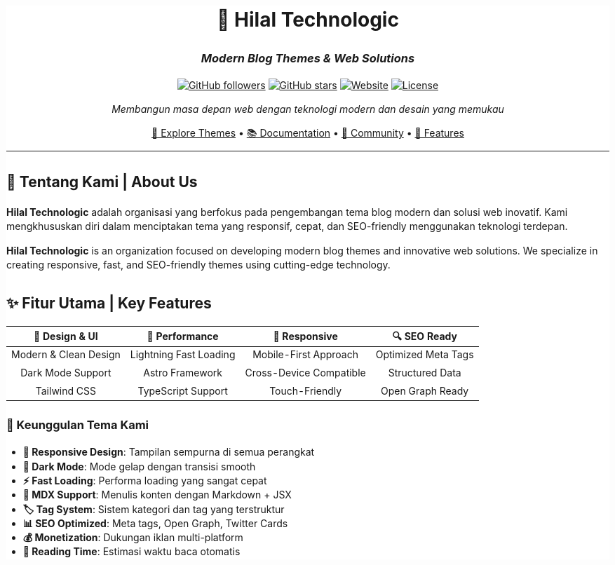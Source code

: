 <div align="center">

# 🚀 Hilal Technologic

### *Modern Blog Themes & Web Solutions*

[![GitHub followers](https://img.shields.io/github/followers/hilaltechnologic?style=social)](https://github.com/hilaltechnologic)
[![GitHub stars](https://img.shields.io/github/stars/hilaltechnologic?style=social)](https://github.com/hilaltechnologic)
[![Website](https://img.shields.io/badge/Website-Visit-blue?style=flat-square&logo=globe)](https://hilaltechnologic.github.io)
[![License](https://img.shields.io/badge/License-MIT-green?style=flat-square)](LICENSE)

*Membangun masa depan web dengan teknologi modern dan desain yang memukau*

[🌟 Explore Themes](#-our-projects) • [📚 Documentation](#-quick-start) • [💬 Community](#-community--support) • [🎯 Features](#-key-features)

---

</div>

## 🎯 Tentang Kami | About Us

**Hilal Technologic** adalah organisasi yang berfokus pada pengembangan tema blog modern dan solusi web inovatif. Kami mengkhususkan diri dalam menciptakan tema yang responsif, cepat, dan SEO-friendly menggunakan teknologi terdepan.

**Hilal Technologic** is an organization focused on developing modern blog themes and innovative web solutions. We specialize in creating responsive, fast, and SEO-friendly themes using cutting-edge technology.

## ✨ Fitur Utama | Key Features

<div align="center">

| 🎨 **Design & UI** | 🚀 **Performance** | 📱 **Responsive** | 🔍 **SEO Ready** |
|:------------------:|:------------------:|:-----------------:|:-----------------:|
| Modern & Clean Design | Lightning Fast Loading | Mobile-First Approach | Optimized Meta Tags |
| Dark Mode Support | Astro Framework | Cross-Device Compatible | Structured Data |
| Tailwind CSS | TypeScript Support | Touch-Friendly | Open Graph Ready |

</div>

### 🌟 Keunggulan Tema Kami

- **🎯 Responsive Design**: Tampilan sempurna di semua perangkat
- **🌙 Dark Mode**: Mode gelap dengan transisi smooth
- **⚡ Fast Loading**: Performa loading yang sangat cepat
- **📝 MDX Support**: Menulis konten dengan Markdown + JSX
- **🏷️ Tag System**: Sistem kategori dan tag yang terstruktur
- **📊 SEO Optimized**: Meta tags, Open Graph, Twitter Cards
- **💰 Monetization**: Dukungan iklan multi-platform
- **📖 Reading Time**: Estimasi waktu baca otomatis
